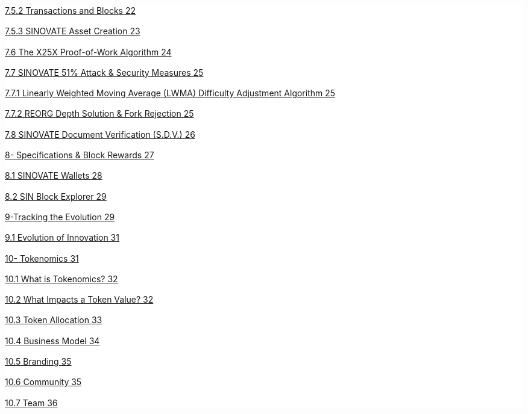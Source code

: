 [7.5.2 Transactions and Blocks  22](https://docs.google.com/document/d/16J_B3EwMhjeOIJ6Z32zC_DWiRKDSX_y87uKvTMV5Vr4/edit#heading=h.n3xd8aqk6en4)

[7.5.3 SINOVATE Asset Creation  23](https://docs.google.com/document/d/16J_B3EwMhjeOIJ6Z32zC_DWiRKDSX_y87uKvTMV5Vr4/edit#heading=h.u6v2mrvjj0je)

[7.6 The X25X Proof-of-Work Algorithm  24](https://docs.google.com/document/d/16J_B3EwMhjeOIJ6Z32zC_DWiRKDSX_y87uKvTMV5Vr4/edit#heading=h.4oxkl84j9c9e)

[7.7 SINOVATE 51% Attack & Security Measures  25](https://docs.google.com/document/d/16J_B3EwMhjeOIJ6Z32zC_DWiRKDSX_y87uKvTMV5Vr4/edit#heading=h.fh277pi43q71)

[7.7.1 ￸Linearly Weighted Moving Average (LWMA) Difficulty Adjustment Algorithm  25](https://docs.google.com/document/d/16J_B3EwMhjeOIJ6Z32zC_DWiRKDSX_y87uKvTMV5Vr4/edit#heading=h.1st0a0iihw6x)

[7.7.2 REORG Depth Solution & Fork Rejection  25](https://docs.google.com/document/d/16J_B3EwMhjeOIJ6Z32zC_DWiRKDSX_y87uKvTMV5Vr4/edit#heading=h.ehdhabsclsnk)

[7.8 SINOVATE Document Verification (S.D.V.)  26](https://docs.google.com/document/d/16J_B3EwMhjeOIJ6Z32zC_DWiRKDSX_y87uKvTMV5Vr4/edit#heading=h.5yxgurrsdlyx)

[8- Specifications & Block Rewards  27](https://docs.google.com/document/d/16J_B3EwMhjeOIJ6Z32zC_DWiRKDSX_y87uKvTMV5Vr4/edit#heading=h.aw3qylg80skw)

[8.1 SINOVATE Wallets  28](https://docs.google.com/document/d/16J_B3EwMhjeOIJ6Z32zC_DWiRKDSX_y87uKvTMV5Vr4/edit#heading=h.thfewr5siyzw)

[8.2 SIN Block Explorer  29](https://docs.google.com/document/d/16J_B3EwMhjeOIJ6Z32zC_DWiRKDSX_y87uKvTMV5Vr4/edit#heading=h.djjdeftt6bc0)

[9-Tracking the Evolution  29](https://docs.google.com/document/d/16J_B3EwMhjeOIJ6Z32zC_DWiRKDSX_y87uKvTMV5Vr4/edit#heading=h.5fp6mh6tmogz)

[9.1 Evolution of Innovation  31](https://docs.google.com/document/d/16J_B3EwMhjeOIJ6Z32zC_DWiRKDSX_y87uKvTMV5Vr4/edit#heading=h.w7hla3c2fb8l)

[10- Tokenomics  31](https://docs.google.com/document/d/16J_B3EwMhjeOIJ6Z32zC_DWiRKDSX_y87uKvTMV5Vr4/edit#heading=h.doa5c5x8d8yu)

[10.1 What is Tokenomics?  32](https://docs.google.com/document/d/16J_B3EwMhjeOIJ6Z32zC_DWiRKDSX_y87uKvTMV5Vr4/edit#heading=h.6i73worqjkg4)

[10.2 What Impacts a Token Value?  32](https://docs.google.com/document/d/16J_B3EwMhjeOIJ6Z32zC_DWiRKDSX_y87uKvTMV5Vr4/edit#heading=h.j3dbxswrmqw4)

[10.3 Token Allocation  33](https://docs.google.com/document/d/16J_B3EwMhjeOIJ6Z32zC_DWiRKDSX_y87uKvTMV5Vr4/edit#heading=h.fx64316sy90v)

[10.4 Business Model  34](https://docs.google.com/document/d/16J_B3EwMhjeOIJ6Z32zC_DWiRKDSX_y87uKvTMV5Vr4/edit#heading=h.9ds79te838f1)

[10.5 Branding  35](https://docs.google.com/document/d/16J_B3EwMhjeOIJ6Z32zC_DWiRKDSX_y87uKvTMV5Vr4/edit#heading=h.fbx59ctiqg8a)

[10.6 Community  35](https://docs.google.com/document/d/16J_B3EwMhjeOIJ6Z32zC_DWiRKDSX_y87uKvTMV5Vr4/edit#heading=h.nda2x5xenggq)

[10.7 Team  36](https://docs.google.com/document/d/16J_B3EwMhjeOIJ6Z32zC_DWiRKDSX_y87uKvTMV5Vr4/edit#heading=h.xzvr6okfn6zz)
